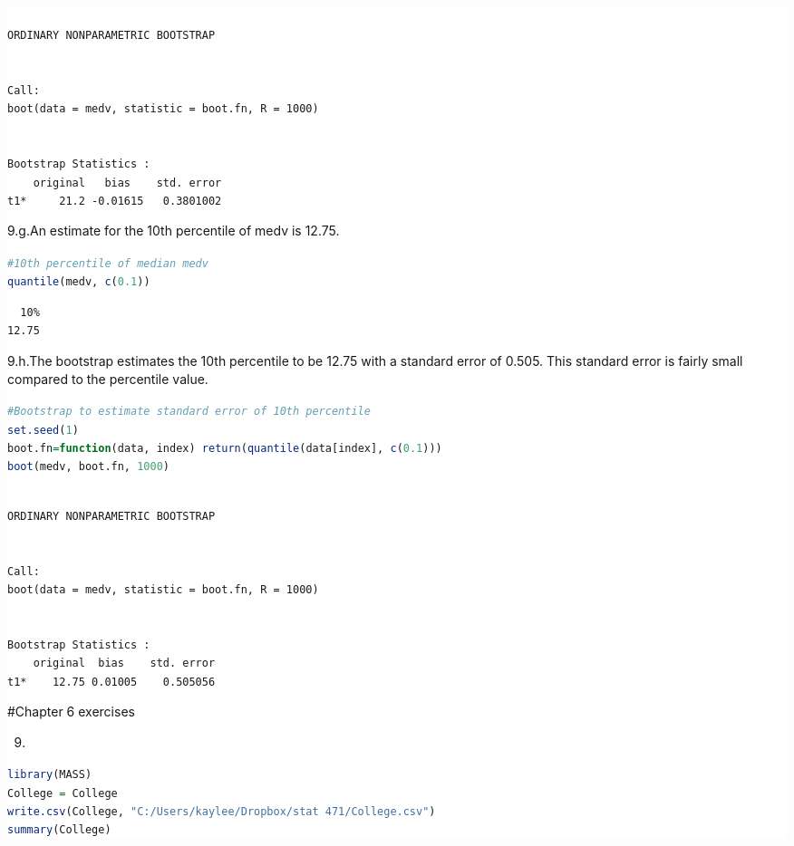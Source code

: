 ```

ORDINARY NONPARAMETRIC BOOTSTRAP


Call:
boot(data = medv, statistic = boot.fn, R = 1000)


Bootstrap Statistics :
    original   bias    std. error
t1*     21.2 -0.01615   0.3801002
```

9.g.An estimate for the 10th percentile of medv is 12.75.

```r
#10th percentile of median medv
quantile(medv, c(0.1))
```

```
  10% 
12.75 
```

9.h.The bootstrap estimates the 10th percentile to be 12.75 with a standard error of 0.505. This standard error is fairly small compared to the percentile value.

```r
#Bootstrap to estimate standard error of 10th percentile
set.seed(1)
boot.fn=function(data, index) return(quantile(data[index], c(0.1)))
boot(medv, boot.fn, 1000)
```

```

ORDINARY NONPARAMETRIC BOOTSTRAP


Call:
boot(data = medv, statistic = boot.fn, R = 1000)


Bootstrap Statistics :
    original  bias    std. error
t1*    12.75 0.01005    0.505056
```


#Chapter 6 exercises

9.

```r
library(MASS)
College = College
write.csv(College, "C:/Users/kaylee/Dropbox/stat 471/College.csv")
summary(College)
```
